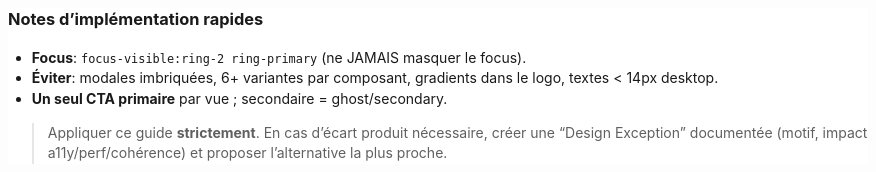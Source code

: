 
### Notes d’implémentation rapides

- **Focus**: `focus-visible:ring-2 ring-primary` (ne JAMAIS masquer le focus).
- **Éviter**: modales imbriquées, 6+ variantes par composant, gradients dans le logo, textes < 14px desktop.
- **Un seul CTA primaire** par vue ; secondaire = ghost/secondary.

> Appliquer ce guide **strictement**. En cas d’écart produit nécessaire, créer une “Design Exception” documentée (motif, impact a11y/perf/cohérence) et proposer l’alternative la plus proche.
